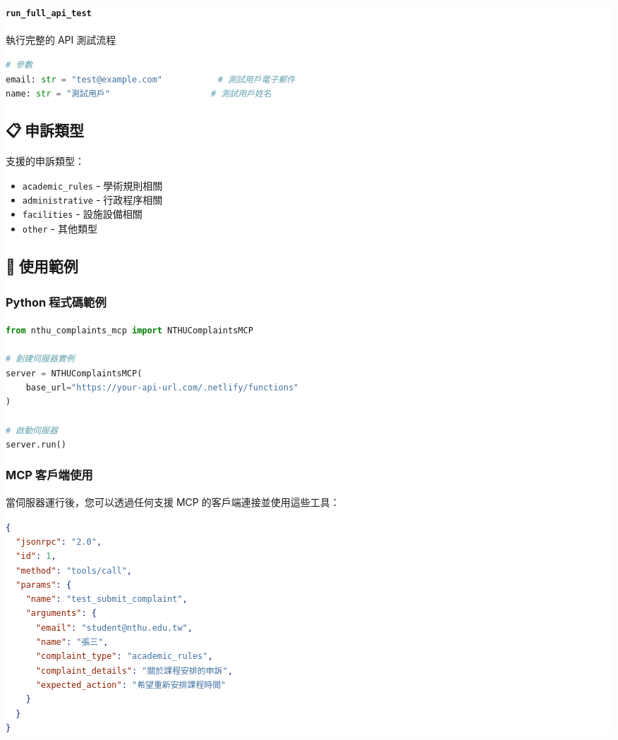 #### `run_full_api_test`
執行完整的 API 測試流程

```python
# 參數
email: str = "test@example.com"           # 測試用戶電子郵件
name: str = "測試用戶"                    # 測試用戶姓名
```

## 📋 申訴類型

支援的申訴類型：

- `academic_rules` - 學術規則相關
- `administrative` - 行政程序相關
- `facilities` - 設施設備相關
- `other` - 其他類型

## 🔧 使用範例

### Python 程式碼範例

```python
from nthu_complaints_mcp import NTHUComplaintsMCP

# 創建伺服器實例
server = NTHUComplaintsMCP(
    base_url="https://your-api-url.com/.netlify/functions"
)

# 啟動伺服器
server.run()
```

### MCP 客戶端使用

當伺服器運行後，您可以透過任何支援 MCP 的客戶端連接並使用這些工具：

```json
{
  "jsonrpc": "2.0",
  "id": 1,
  "method": "tools/call",
  "params": {
    "name": "test_submit_complaint",
    "arguments": {
      "email": "student@nthu.edu.tw",
      "name": "張三",
      "complaint_type": "academic_rules",
      "complaint_details": "關於課程安排的申訴",
      "expected_action": "希望重新安排課程時間"
    }
  }
}
```
